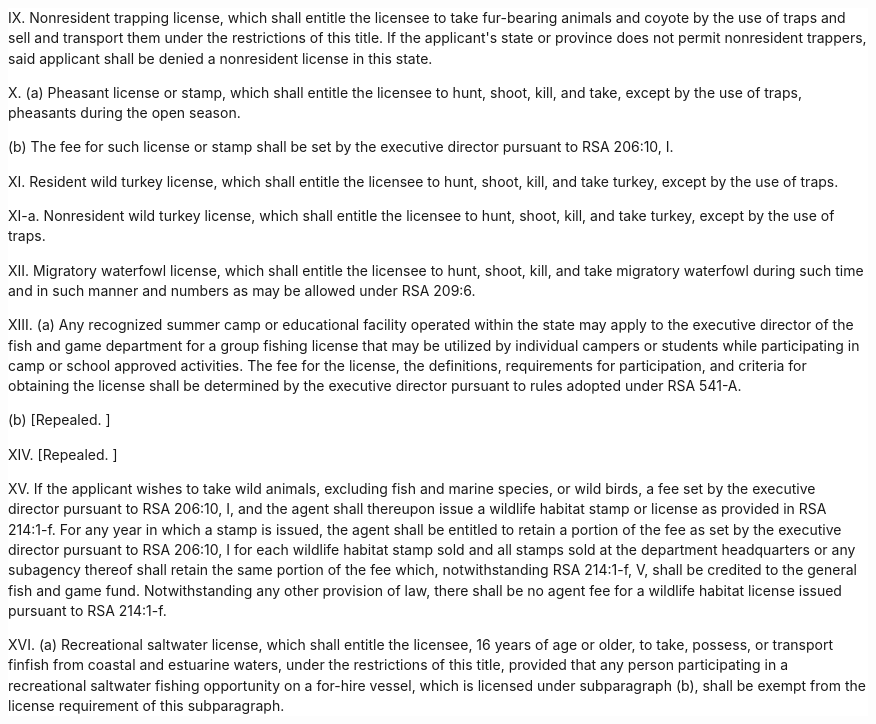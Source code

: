  IX. Nonresident trapping license, which shall entitle the licensee
to take fur-bearing animals and coyote by the use of traps and sell and
transport them under the restrictions of this title. If the applicant's
state or province does not permit nonresident trappers, said applicant
shall be denied a nonresident license in this state.
                                             
 X. (a) Pheasant license or stamp, which shall entitle the licensee
to hunt, shoot, kill, and take, except by the use of traps, pheasants
during the open season.
                                             
 (b) The fee for such license or stamp shall be set by the
executive director pursuant to RSA 206:10, I.
                                             
 XI. Resident wild turkey license, which shall entitle the licensee
to hunt, shoot, kill, and take turkey, except by the use of traps.
                                             
 XI-a. Nonresident wild turkey license, which shall entitle the
licensee to hunt, shoot, kill, and take turkey, except by the use of
traps.
                                             
 XII. Migratory waterfowl license, which shall entitle the licensee
to hunt, shoot, kill, and take migratory waterfowl during such time and
in such manner and numbers as may be allowed under RSA 209:6.
                                             
 XIII. (a) Any recognized summer camp or educational facility
operated within the state may apply to the executive director of the
fish and game department for a group fishing license that may be
utilized by individual campers or students while participating in camp
or school approved activities. The fee for the license, the definitions,
requirements for participation, and criteria for obtaining the license
shall be determined by the executive director pursuant to rules adopted
under RSA 541-A.
                                             
 (b) 
                                             [Repealed.
                                             ]
                                             
 XIV. 
                                             [Repealed.
                                             ]
                                             
 XV. If the applicant wishes to take wild animals, excluding fish and
marine species, or wild birds, a fee set by the executive director
pursuant to RSA 206:10, I, and the agent shall thereupon issue a
wildlife habitat stamp or license as provided in RSA 214:1-f. For any
year in which a stamp is issued, the agent shall be entitled to retain a
portion of the fee as set by the executive director pursuant to RSA
206:10, I for each wildlife habitat stamp sold and all stamps sold at
the department headquarters or any subagency thereof shall retain the
same portion of the fee which, notwithstanding RSA 214:1-f, V, shall be
credited to the general fish and game fund. Notwithstanding any other
provision of law, there shall be no agent fee for a wildlife habitat
license issued pursuant to RSA 214:1-f.
                                             
 XVI. (a) Recreational saltwater license, which shall entitle the
licensee, 16 years of age or older, to take, possess, or transport
finfish from coastal and estuarine waters, under the restrictions of
this title, provided that any person participating in a recreational
saltwater fishing opportunity on a for-hire vessel, which is licensed
under subparagraph (b), shall be exempt from the license requirement of
this subparagraph.
                                             